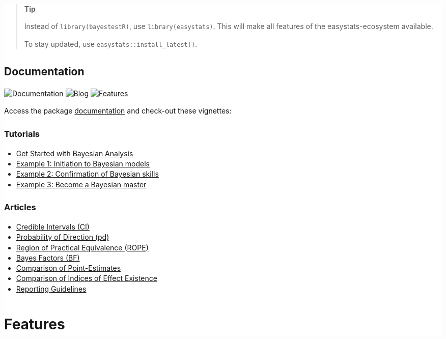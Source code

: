 > **Tip**
>
> Instead of `library(bayestestR)`, use `library(easystats)`. This will
> make all features of the easystats-ecosystem available.
>
> To stay updated, use `easystats::install_latest()`.

## Documentation

[![Documentation](https://img.shields.io/badge/documentation-bayestestR-orange.svg?colorB=E91E63)](https://easystats.github.io/bayestestR/)
[![Blog](https://img.shields.io/badge/blog-easystats-orange.svg?colorB=FF9800)](https://easystats.github.io/blog/posts/)
[![Features](https://img.shields.io/badge/features-bayestestR-orange.svg?colorB=2196F3)](https://easystats.github.io/bayestestR/reference/index.html)

Access the package
[documentation](https://easystats.github.io/bayestestR/) and check-out
these vignettes:

### Tutorials

- [Get Started with Bayesian
  Analysis](https://easystats.github.io/bayestestR/articles/bayestestR.html)
- [Example 1: Initiation to Bayesian
  models](https://easystats.github.io/bayestestR/articles/example1.html)
- [Example 2: Confirmation of Bayesian
  skills](https://easystats.github.io/bayestestR/articles/example2.html)
- [Example 3: Become a Bayesian
  master](https://easystats.github.io/bayestestR/articles/example3.html)

### Articles

- [Credible Intervals
  (CI)](https://easystats.github.io/bayestestR/articles/credible_interval.html)
- [Probability of Direction
  (pd)](https://easystats.github.io/bayestestR/articles/probability_of_direction.html)
- [Region of Practical Equivalence
  (ROPE)](https://easystats.github.io/bayestestR/articles/region_of_practical_equivalence.html)
- [Bayes Factors
  (BF)](https://easystats.github.io/bayestestR/articles/bayes_factors.html)
- [Comparison of
  Point-Estimates](https://easystats.github.io/bayestestR/articles/web_only/indicesEstimationComparison.html)
- [Comparison of Indices of Effect
  Existence](https://doi.org/10.3389/fpsyg.2019.02767)
- [Reporting
  Guidelines](https://easystats.github.io/bayestestR/articles/guidelines.html)

# Features
